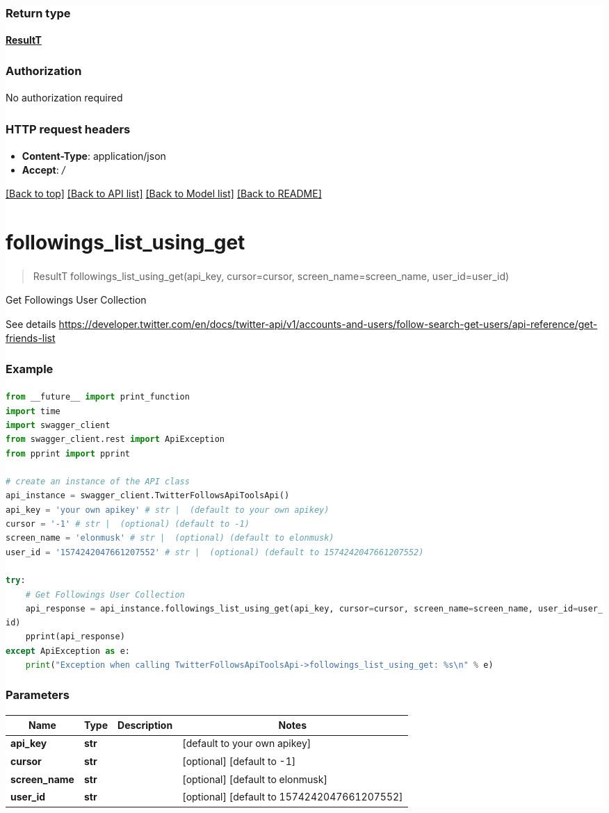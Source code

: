### Return type

[**ResultT**](ResultT.md)

### Authorization

No authorization required

### HTTP request headers

 - **Content-Type**: application/json
 - **Accept**: */*

[[Back to top]](#) [[Back to API list]](../README.md#documentation-for-api-endpoints) [[Back to Model list]](../README.md#documentation-for-models) [[Back to README]](../README.md)

# **followings_list_using_get**
> ResultT followings_list_using_get(api_key, cursor=cursor, screen_name=screen_name, user_id=user_id)

Get Followings User Collection

See details https://developer.twitter.com/en/docs/twitter-api/v1/accounts-and-users/follow-search-get-users/api-reference/get-friends-list

### Example
```python
from __future__ import print_function
import time
import swagger_client
from swagger_client.rest import ApiException
from pprint import pprint

# create an instance of the API class
api_instance = swagger_client.TwitterFollowsApiToolsApi()
api_key = 'your own apikey' # str |  (default to your own apikey)
cursor = '-1' # str |  (optional) (default to -1)
screen_name = 'elonmusk' # str |  (optional) (default to elonmusk)
user_id = '1574242047661207552' # str |  (optional) (default to 1574242047661207552)

try:
    # Get Followings User Collection
    api_response = api_instance.followings_list_using_get(api_key, cursor=cursor, screen_name=screen_name, user_id=user_id)
    pprint(api_response)
except ApiException as e:
    print("Exception when calling TwitterFollowsApiToolsApi->followings_list_using_get: %s\n" % e)
```

### Parameters

Name | Type | Description  | Notes
------------- | ------------- | ------------- | -------------
 **api_key** | **str**|  | [default to your own apikey]
 **cursor** | **str**|  | [optional] [default to -1]
 **screen_name** | **str**|  | [optional] [default to elonmusk]
 **user_id** | **str**|  | [optional] [default to 1574242047661207552]
